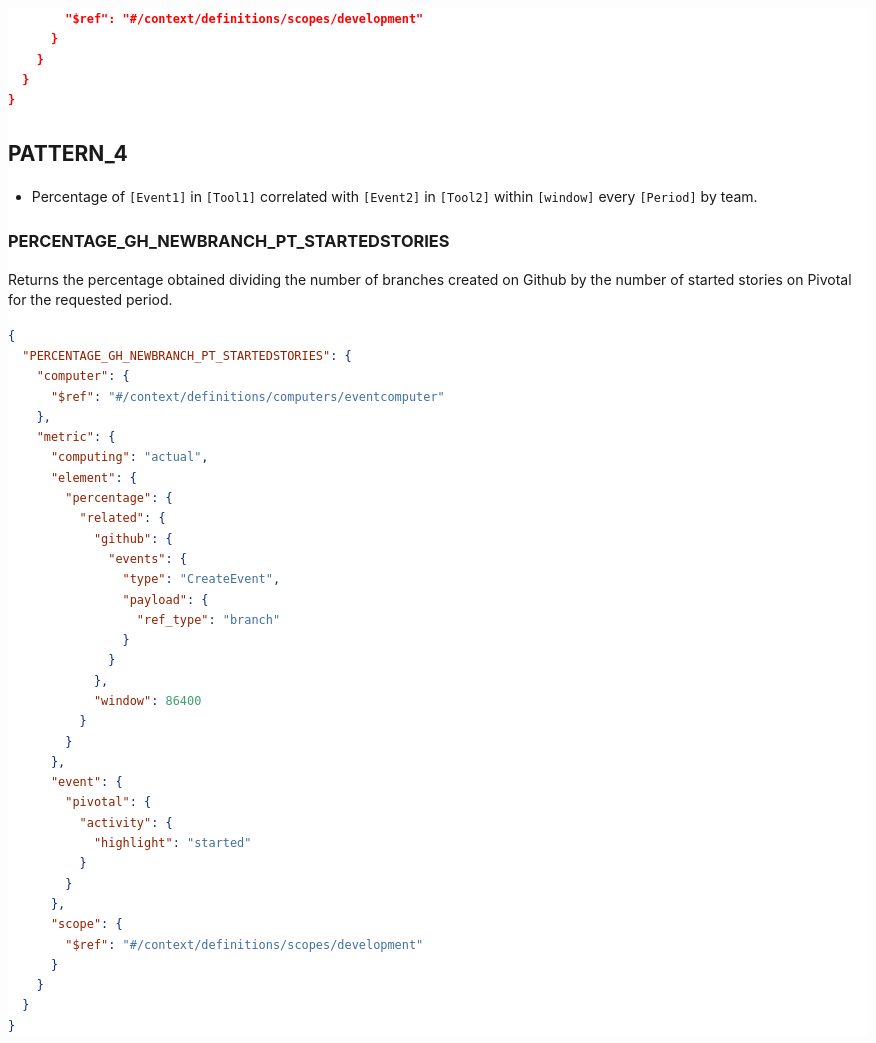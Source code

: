 ``` json
        "$ref": "#/context/definitions/scopes/development"
      }
    }
  }
}
```


## PATTERN_4
 - Percentage of `[Event1]` in `[Tool1]` correlated with `[Event2]` in `[Tool2]` within `[window]` every `[Period]` by team.

### PERCENTAGE_GH_NEWBRANCH_PT_STARTEDSTORIES
Returns the percentage obtained dividing the number of branches created on Github by the number of started stories on Pivotal for the requested period.
``` json
{
  "PERCENTAGE_GH_NEWBRANCH_PT_STARTEDSTORIES": {
    "computer": {
      "$ref": "#/context/definitions/computers/eventcomputer"
    },
    "metric": {
      "computing": "actual",
      "element": {
        "percentage": {
          "related": {
            "github": {
              "events": {
                "type": "CreateEvent",
                "payload": {
                  "ref_type": "branch"
                }
              }
            },
            "window": 86400
          }
        }
      },
      "event": {
        "pivotal": {
          "activity": {
            "highlight": "started"
          }
        }
      },
      "scope": {
        "$ref": "#/context/definitions/scopes/development"
      }
    }
  }
}
```
